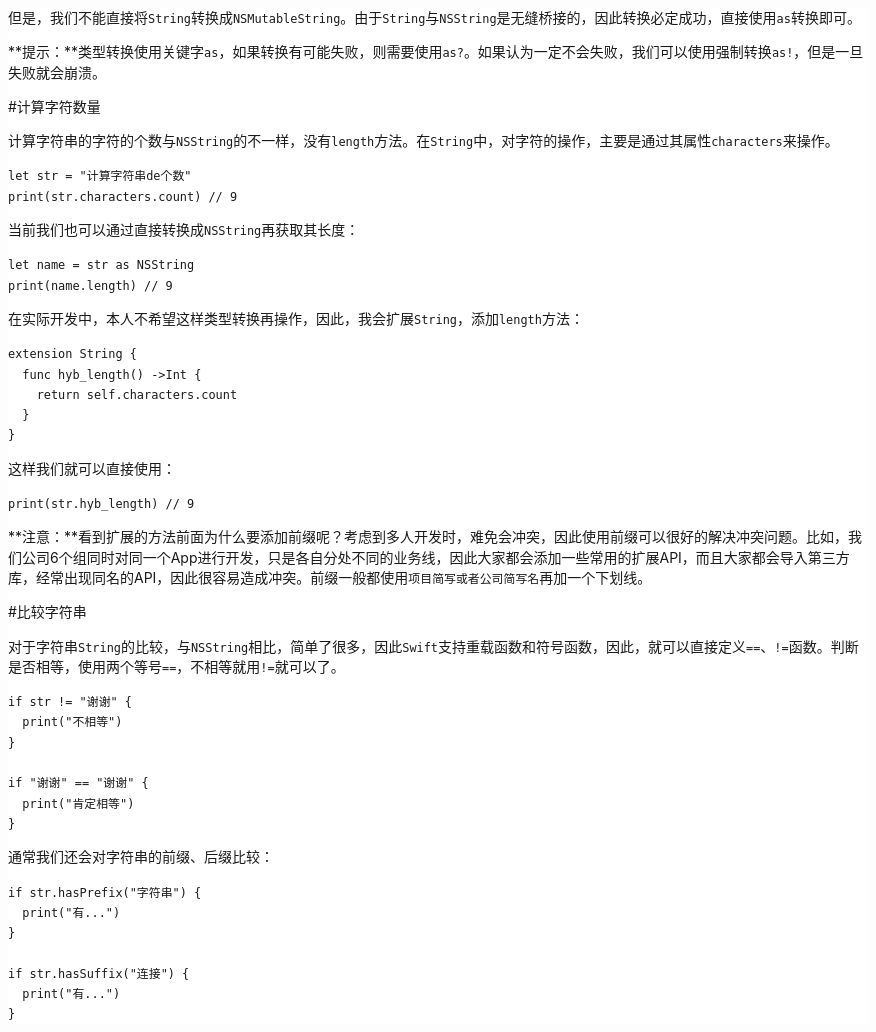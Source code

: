 但是，我们不能直接将`String`转换成`NSMutableString`。由于`String`与`NSString`是无缝桥接的，因此转换必定成功，直接使用`as`转换即可。

**提示：**类型转换使用关键字`as`，如果转换有可能失败，则需要使用`as?`。如果认为一定不会失败，我们可以使用强制转换`as!`，但是一旦失败就会崩溃。


#计算字符数量

计算字符串的字符的个数与`NSString`的不一样，没有`length`方法。在`String`中，对字符的操作，主要是通过其属性`characters`来操作。

```
let str = "计算字符串de个数"
print(str.characters.count) // 9
```

当前我们也可以通过直接转换成`NSString`再获取其长度：

```
let name = str as NSString
print(name.length) // 9
```

在实际开发中，本人不希望这样类型转换再操作，因此，我会扩展`String`，添加`length`方法：

```
extension String {
  func hyb_length() ->Int {
    return self.characters.count
  }
}
```

这样我们就可以直接使用：

```
print(str.hyb_length) // 9
```

**注意：**看到扩展的方法前面为什么要添加前缀呢？考虑到多人开发时，难免会冲突，因此使用前缀可以很好的解决冲突问题。比如，我们公司6个组同时对同一个App进行开发，只是各自分处不同的业务线，因此大家都会添加一些常用的扩展API，而且大家都会导入第三方库，经常出现同名的API，因此很容易造成冲突。前缀一般都使用`项目简写或者公司简写名`再加一个下划线。


#比较字符串

对于字符串`String`的比较，与`NSString`相比，简单了很多，因此`Swift`支持重载函数和符号函数，因此，就可以直接定义`==`、`!=`函数。判断是否相等，使用两个等号`==`，不相等就用`!=`就可以了。

```
if str != "谢谢" {
  print("不相等")
}

if "谢谢" == "谢谢" {
  print("肯定相等")
}
```

通常我们还会对字符串的前缀、后缀比较：

```
if str.hasPrefix("字符串") {
  print("有...")
}

if str.hasSuffix("连接") {
  print("有...")
}
```
